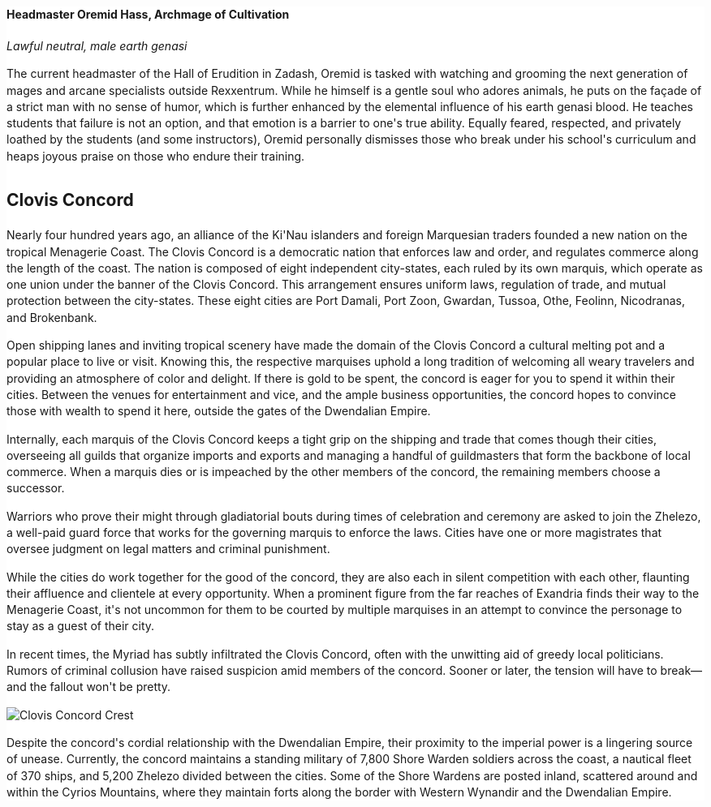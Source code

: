 #### Headmaster Oremid Hass, Archmage of Cultivation

*Lawful neutral, male earth genasi*

The current headmaster of the Hall of Erudition in Zadash, Oremid is tasked with watching and grooming the next generation of mages and arcane specialists outside Rexxentrum. While he himself is a gentle soul who adores animals, he puts on the façade of a strict man with no sense of humor, which is further enhanced by the elemental influence of his earth genasi blood. He teaches students that failure is not an option, and that emotion is a barrier to one's true ability. Equally feared, respected, and privately loathed by the students (and some instructors), Oremid personally dismisses those who break under his school's curriculum and heaps joyous praise on those who endure their training.

## Clovis Concord

Nearly four hundred years ago, an alliance of the Ki'Nau islanders and foreign Marquesian traders founded a new nation on the tropical Menagerie Coast. The Clovis Concord is a democratic nation that enforces law and order, and regulates commerce along the length of the coast. The nation is composed of eight independent city-states, each ruled by its own marquis, which operate as one union under the banner of the Clovis Concord. This arrangement ensures uniform laws, regulation of trade, and mutual protection between the city-states. These eight cities are Port Damali, Port Zoon, Gwardan, Tussoa, Othe, Feolinn, Nicodranas, and Brokenbank.

Open shipping lanes and inviting tropical scenery have made the domain of the Clovis Concord a cultural melting pot and a popular place to live or visit. Knowing this, the respective marquises uphold a long tradition of welcoming all weary travelers and providing an atmosphere of color and delight. If there is gold to be spent, the concord is eager for you to spend it within their cities. Between the venues for entertainment and vice, and the ample business opportunities, the concord hopes to convince those with wealth to spend it here, outside the gates of the Dwendalian Empire.

Internally, each marquis of the Clovis Concord keeps a tight grip on the shipping and trade that comes though their cities, overseeing all guilds that organize imports and exports and managing a handful of guildmasters that form the backbone of local commerce. When a marquis dies or is impeached by the other members of the concord, the remaining members choose a successor.

Warriors who prove their might through gladiatorial bouts during times of celebration and ceremony are asked to join the Zhelezo, a well-paid guard force that works for the governing marquis to enforce the laws. Cities have one or more magistrates that oversee judgment on legal matters and criminal punishment.

While the cities do work together for the good of the concord, they are also each in silent competition with each other, flaunting their affluence and clientele at every opportunity. When a prominent figure from the far reaches of Exandria finds their way to the Menagerie Coast, it's not uncommon for them to be courted by multiple marquises in an attempt to convince the personage to stay as a guest of their city.

In recent times, the Myriad has subtly infiltrated the Clovis Concord, often with the unwitting aid of greedy local politicians. Rumors of criminal collusion have raised suspicion amid members of the concord. Sooner or later, the tension will have to break—and the fallout won't be pretty.

![Clovis Concord Crest](img/book/EGW/033-02-04.webp)

Despite the concord's cordial relationship with the Dwendalian Empire, their proximity to the imperial power is a lingering source of unease. Currently, the concord maintains a standing military of 7,800 Shore Warden soldiers across the coast, a nautical fleet of 370 ships, and 5,200 Zhelezo divided between the cities. Some of the Shore Wardens are posted inland, scattered around and within the Cyrios Mountains, where they maintain forts along the border with Western Wynandir and the Dwendalian Empire.
